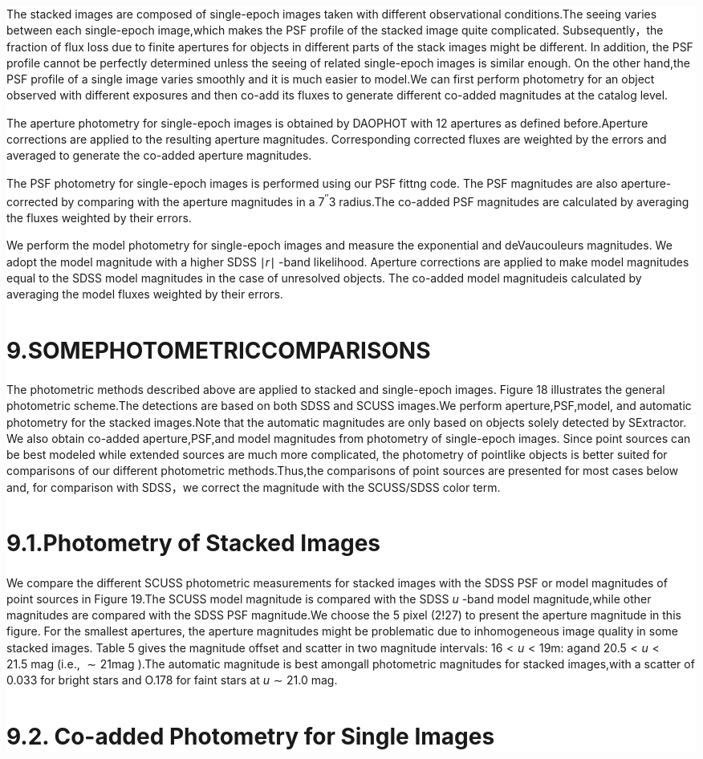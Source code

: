 The stacked images are composed of single-epoch images taken with different observational conditions.The seeing varies between each single-epoch image,which makes the PSF profile of the stacked image quite complicated. Subsequently，the fraction of flux loss due to finite apertures for objects in different parts of the stack images might be different. In addition, the PSF profile cannot be perfectly determined unless the seeing of related single-epoch images is similar enough. On the other hand,the PSF profile of a single image varies smoothly and it is much easier to model.We can first perform photometry for an object observed with different exposures and then co-add its fluxes to generate different co-added magnitudes at the catalog level.

The aperture photometry for single-epoch images is obtained by DAOPHOT with 12 apertures as defined before.Aperture corrections are applied to the resulting aperture magnitudes. Corresponding corrected fluxes are weighted by the errors and averaged to generate the co-added aperture magnitudes.

The PSF photometry for single-epoch images is performed using our PSF fittng code. The PSF magnitudes are also aperture-corrected by comparing with the aperture magnitudes in a $7 \mathrm { ^ { \prime \prime } } 3$ radius.The co-added PSF magnitudes are calculated by averaging the fluxes weighted by their errors.

We perform the model photometry for single-epoch images and measure the exponential and deVaucouleurs magnitudes. We adopt the model magnitude with a higher SDSS $\mid r \mid$ -band likelihood. Aperture corrections are applied to make model magnitudes equal to the SDSS model magnitudes in the case of unresolved objects. The co-added model magnitudeis calculated by averaging the model fluxes weighted by their errors.

# 9.SOMEPHOTOMETRICCOMPARISONS

The photometric methods described above are applied to stacked and single-epoch images. Figure 18 illustrates the general photometric scheme.The detections are based on both SDSS and SCUSS images.We perform aperture,PSF,model, and automatic photometry for the stacked images.Note that the automatic magnitudes are only based on objects solely detected by SExtractor. We also obtain co-added aperture,PSF,and model magnitudes from photometry of single-epoch images. Since point sources can be best modeled while extended sources are much more complicated, the photometry of pointlike objects is better suited for comparisons of our different photometric methods.Thus,the comparisons of point sources are presented for most cases below and, for comparison with SDSS，we correct the magnitude with the SCUSS/SDSS color term.

# 9.1.Photometry of Stacked Images

We compare the different SCUSS photometric measurements for stacked images with the SDSS PSF or model magnitudes of point sources in Figure 19.The SCUSS model magnitude is compared with the SDSS $u$ -band model magnitude,while other magnitudes are compared with the SDSS PSF magnitude.We choose the 5 pixel $( 2 ! 2 7 )$ to present the aperture magnitude in this figure. For the smallest apertures, the aperture magnitudes might be problematic due to inhomogeneous image quality in some stacked images. Table 5 gives the magnitude offset and scatter in two magnitude intervals: $1 6 < u < 1 9 \mathrm { { m } } \mathrm { { : } }$ agand $2 0 . 5 < u < 2 1 . 5 \mathrm { \ m a g }$ (i.e., ${ \sim } 2 1 \mathrm { m a g }$ ).The automatic magnitude is best amongall photometric magnitudes for stacked images,with a scatter of 0.033 for bright stars and O.178 for faint stars at $u \sim 2 1 . 0$ mag.

# 9.2. Co-added Photometry for Single Images

